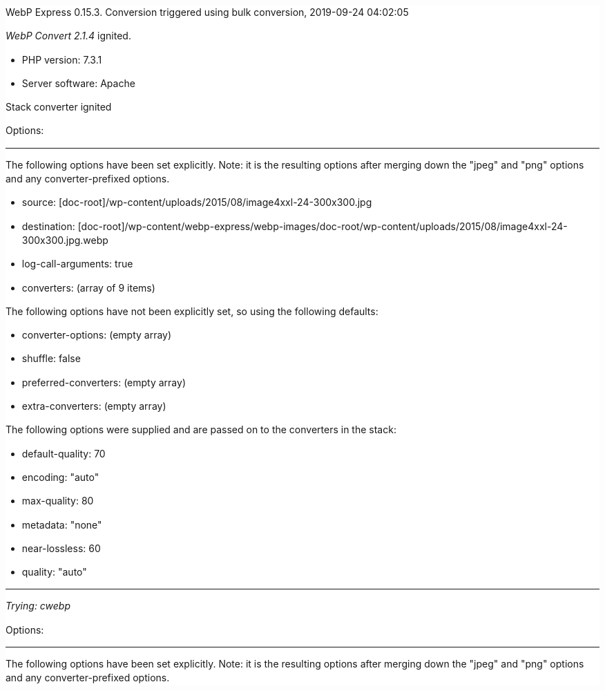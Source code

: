 WebP Express 0.15.3. Conversion triggered using bulk conversion, 2019-09-24 04:02:05


*WebP Convert 2.1.4*  ignited.

- PHP version: 7.3.1

- Server software: Apache


Stack converter ignited


Options:

------------

The following options have been set explicitly. Note: it is the resulting options after merging down the "jpeg" and "png" options and any converter-prefixed options.

- source: [doc-root]/wp-content/uploads/2015/08/image4xxl-24-300x300.jpg

- destination: [doc-root]/wp-content/webp-express/webp-images/doc-root/wp-content/uploads/2015/08/image4xxl-24-300x300.jpg.webp

- log-call-arguments: true

- converters: (array of 9 items)


The following options have not been explicitly set, so using the following defaults:

- converter-options: (empty array)

- shuffle: false

- preferred-converters: (empty array)

- extra-converters: (empty array)


The following options were supplied and are passed on to the converters in the stack:

- default-quality: 70

- encoding: "auto"

- max-quality: 80

- metadata: "none"

- near-lossless: 60

- quality: "auto"

------------



*Trying: cwebp* 


Options:

------------

The following options have been set explicitly. Note: it is the resulting options after merging down the "jpeg" and "png" options and any converter-prefixed options.
